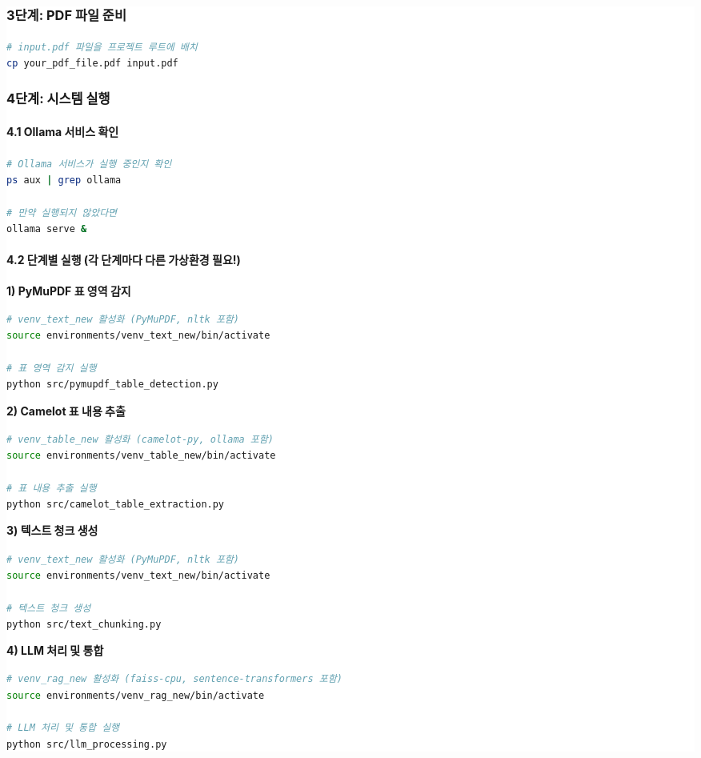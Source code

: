 ### 3단계: PDF 파일 준비
```bash
# input.pdf 파일을 프로젝트 루트에 배치
cp your_pdf_file.pdf input.pdf
```

### 4단계: 시스템 실행

#### 4.1 Ollama 서비스 확인
```bash
# Ollama 서비스가 실행 중인지 확인
ps aux | grep ollama

# 만약 실행되지 않았다면
ollama serve &
```

#### 4.2 단계별 실행 (각 단계마다 다른 가상환경 필요!)

**1) PyMuPDF 표 영역 감지**
```bash
# venv_text_new 활성화 (PyMuPDF, nltk 포함)
source environments/venv_text_new/bin/activate

# 표 영역 감지 실행
python src/pymupdf_table_detection.py
```

**2) Camelot 표 내용 추출**
```bash
# venv_table_new 활성화 (camelot-py, ollama 포함)
source environments/venv_table_new/bin/activate

# 표 내용 추출 실행
python src/camelot_table_extraction.py
```

**3) 텍스트 청크 생성**
```bash
# venv_text_new 활성화 (PyMuPDF, nltk 포함)
source environments/venv_text_new/bin/activate

# 텍스트 청크 생성
python src/text_chunking.py
```

**4) LLM 처리 및 통합**
```bash
# venv_rag_new 활성화 (faiss-cpu, sentence-transformers 포함)
source environments/venv_rag_new/bin/activate

# LLM 처리 및 통합 실행
python src/llm_processing.py
```
